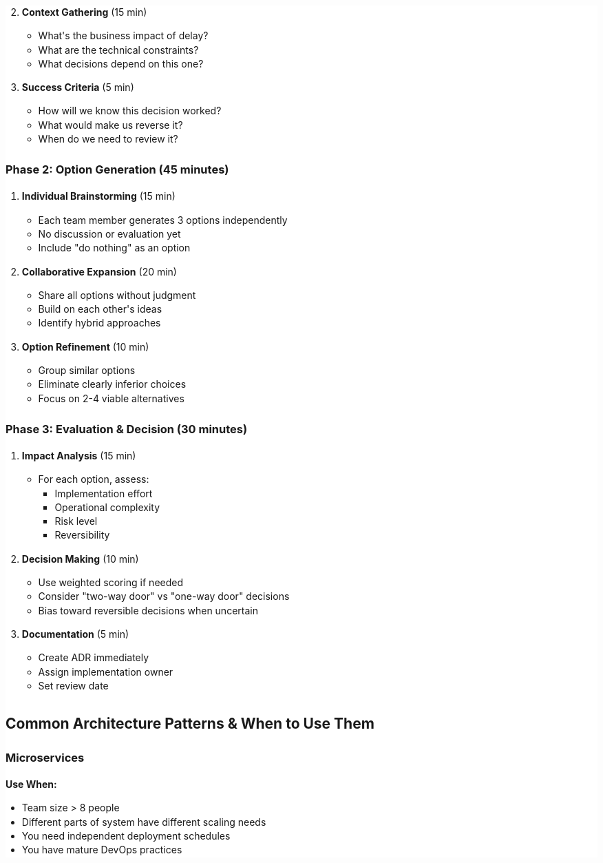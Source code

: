 2. **Context Gathering** (15 min)
   - What's the business impact of delay?
   - What are the technical constraints?
   - What decisions depend on this one?

3. **Success Criteria** (5 min)
   - How will we know this decision worked?
   - What would make us reverse it?
   - When do we need to review it?

### Phase 2: Option Generation (45 minutes)
1. **Individual Brainstorming** (15 min)
   - Each team member generates 3 options independently
   - No discussion or evaluation yet
   - Include "do nothing" as an option

2. **Collaborative Expansion** (20 min)
   - Share all options without judgment
   - Build on each other's ideas
   - Identify hybrid approaches

3. **Option Refinement** (10 min)
   - Group similar options
   - Eliminate clearly inferior choices
   - Focus on 2-4 viable alternatives

### Phase 3: Evaluation & Decision (30 minutes)
1. **Impact Analysis** (15 min)
   - For each option, assess:
     - Implementation effort
     - Operational complexity
     - Risk level
     - Reversibility

2. **Decision Making** (10 min)
   - Use weighted scoring if needed
   - Consider "two-way door" vs "one-way door" decisions
   - Bias toward reversible decisions when uncertain

3. **Documentation** (5 min)
   - Create ADR immediately
   - Assign implementation owner
   - Set review date

## Common Architecture Patterns & When to Use Them

### Microservices
**Use When:**
- Team size > 8 people
- Different parts of system have different scaling needs
- You need independent deployment schedules
- You have mature DevOps practices
